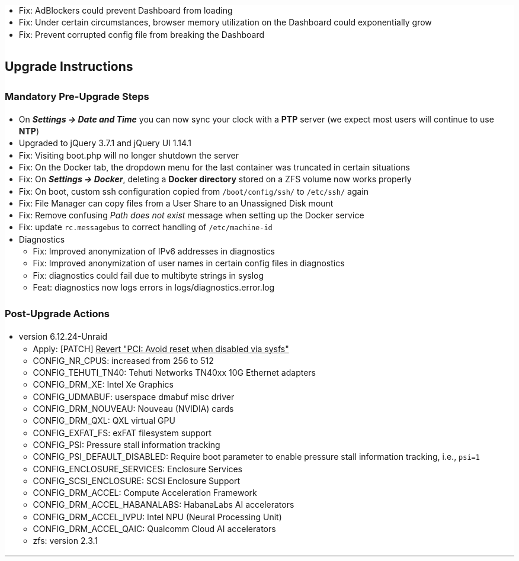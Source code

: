* Fix: AdBlockers could prevent Dashboard from loading
* Fix: Under certain circumstances, browser memory utilization on the Dashboard could exponentially grow
* Fix: Prevent corrupted config file from breaking the Dashboard

## Upgrade Instructions

### Mandatory Pre-Upgrade Steps

* On ***Settings → Date and Time*** you can now sync your clock with a **PTP** server (we expect most users will continue to use **NTP**)
* Upgraded to jQuery 3.7.1 and jQuery UI 1.14.1
* Fix: Visiting boot.php will no longer shutdown the server
* Fix: On the Docker tab, the dropdown menu for the last container was truncated in certain situations
* Fix: On ***Settings → Docker***, deleting a **Docker directory** stored on a ZFS volume now works properly
* Fix: On boot, custom ssh configuration copied from `/boot/config/ssh/` to `/etc/ssh/` again
* Fix: File Manager can copy files from a User Share to an Unassigned Disk mount
* Fix: Remove confusing *Path does not exist* message when setting up the Docker service
* Fix: update `rc.messagebus` to correct handling of `/etc/machine-id`
* Diagnostics
  * Fix: Improved anonymization of IPv6 addresses in diagnostics
  * Fix: Improved anonymization of user names in certain config files in diagnostics
  * Fix: diagnostics could fail due to multibyte strings in syslog
  * Feat: diagnostics now logs errors in logs/diagnostics.error.log

### Post-Upgrade Actions

* version 6.12.24-Unraid
  * Apply: [PATCH] [Revert "PCI: Avoid reset when disabled via sysfs"](https://lore.kernel.org/lkml/20250414211828.3530741-1-alex.williamson@redhat.com/)
  * CONFIG_NR_CPUS: increased from 256 to 512
  * CONFIG_TEHUTI_TN40: Tehuti Networks TN40xx 10G Ethernet adapters
  * CONFIG_DRM_XE: Intel Xe Graphics
  * CONFIG_UDMABUF: userspace dmabuf misc driver
  * CONFIG_DRM_NOUVEAU: Nouveau (NVIDIA) cards
  * CONFIG_DRM_QXL: QXL virtual GPU
  * CONFIG_EXFAT_FS: exFAT filesystem support
  * CONFIG_PSI: Pressure stall information tracking
  * CONFIG_PSI_DEFAULT_DISABLED: Require boot parameter to enable pressure stall information tracking, i.e., `psi=1`
  * CONFIG_ENCLOSURE_SERVICES: Enclosure Services
  * CONFIG_SCSI_ENCLOSURE:  SCSI Enclosure Support
  * CONFIG_DRM_ACCEL: Compute Acceleration Framework
  * CONFIG_DRM_ACCEL_HABANALABS: HabanaLabs AI accelerators
  * CONFIG_DRM_ACCEL_IVPU: Intel NPU (Neural Processing Unit)
  * CONFIG_DRM_ACCEL_QAIC:  Qualcomm Cloud AI accelerators
  * zfs: version 2.3.1

---
